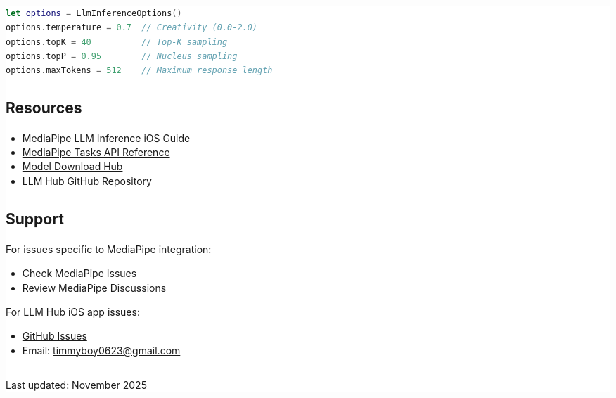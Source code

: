 ```swift
let options = LlmInferenceOptions()
options.temperature = 0.7  // Creativity (0.0-2.0)
options.topK = 40          // Top-K sampling
options.topP = 0.95        // Nucleus sampling
options.maxTokens = 512    // Maximum response length
```

## Resources

- [MediaPipe LLM Inference iOS Guide](https://ai.google.dev/edge/mediapipe/solutions/genai/llm_inference/ios)
- [MediaPipe Tasks API Reference](https://developers.google.com/mediapipe/api/solutions/swift/mediapipe_tasks_genai)
- [Model Download Hub](https://huggingface.co/models?library=mediapipe)
- [LLM Hub GitHub Repository](https://github.com/timmyy123/LLM-Hub)

## Support

For issues specific to MediaPipe integration:
- Check [MediaPipe Issues](https://github.com/google/mediapipe/issues)
- Review [MediaPipe Discussions](https://github.com/google/mediapipe/discussions)

For LLM Hub iOS app issues:
- [GitHub Issues](https://github.com/timmyy123/LLM-Hub/issues)
- Email: timmyboy0623@gmail.com

---

Last updated: November 2025
